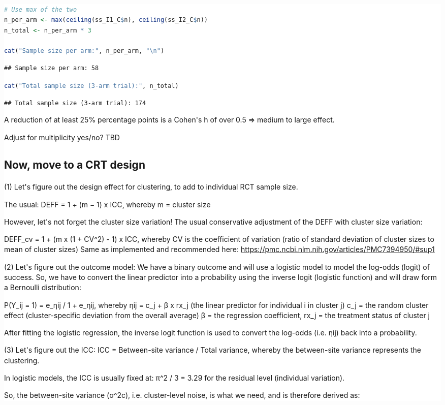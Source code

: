 ```r
# Use max of the two
n_per_arm <- max(ceiling(ss_I1_C$n), ceiling(ss_I2_C$n))
n_total <- n_per_arm * 3

cat("Sample size per arm:", n_per_arm, "\n")
```

```
## Sample size per arm: 58
```

```r
cat("Total sample size (3-arm trial):", n_total)
```

```
## Total sample size (3-arm trial): 174
```
A reduction of at least 25% percentage points is a Cohen's h of over 0.5 => medium to large effect.

Adjust for multiplicity yes/no? TBD


## Now, move to a CRT design

(1) Let's figure out the design effect for clustering, to add to individual RCT sample size.

The usual: DEFF = 1 + (m − 1) x ICC, whereby m = cluster size

However, let's not forget the cluster size variation! The usual conservative adjustment of the DEFF with cluster size variation:

DEFF_cv = 1 + (m x (1 + CV^2) - 1) x ICC, whereby CV is the coefficient of variation (ratio of standard deviation of cluster sizes to mean of cluster sizes)
Same as implemented and recommended here: https://pmc.ncbi.nlm.nih.gov/articles/PMC7394950/#sup1

(2) Let's figure out the outcome model:
We have a binary outcome and will use a logistic model to model the log-odds (logit) of success.
So, we have to convert the linear predictor into a probability using the inverse logit (logistic function) and will draw form a Bernoulli distribution:

P(Y_ij = 1) = e_ηij / 1 + e_ηij, whereby ηij = c_j + β x rx_j (the linear predictor for individual i in cluster j)
c_j = the random cluster effect (cluster-specific deviation from the overall average)
β = the regression coefficient,
rx_j = the treatment status of cluster j

After fitting the logistic regression, the inverse logit function is used to convert the log-odds (i.e. ηij) back into a probability.

(3) Let's figure out the ICC:
ICC = Between-site variance / Total variance, whereby the between-site variance represents the clustering. 

In logistic models, the ICC is usually fixed at: π^2 / 3 = 3.29 for the residual level (individual variation).

So, the between-site variance (σ^2c), i.e. cluster-level noise, is what we need, and is therefore derived as:
